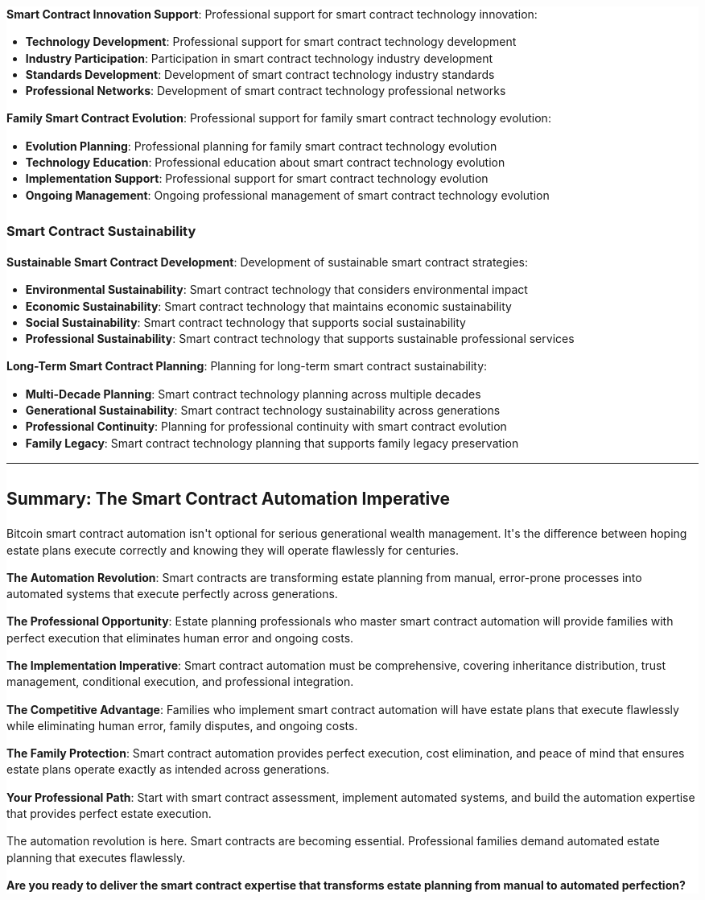 **Smart Contract Innovation Support**: Professional support for smart contract technology innovation:
- **Technology Development**: Professional support for smart contract technology development
- **Industry Participation**: Participation in smart contract technology industry development
- **Standards Development**: Development of smart contract technology industry standards
- **Professional Networks**: Development of smart contract technology professional networks

**Family Smart Contract Evolution**: Professional support for family smart contract technology evolution:
- **Evolution Planning**: Professional planning for family smart contract technology evolution
- **Technology Education**: Professional education about smart contract technology evolution
- **Implementation Support**: Professional support for smart contract technology evolution
- **Ongoing Management**: Ongoing professional management of smart contract technology evolution

### Smart Contract Sustainability

**Sustainable Smart Contract Development**: Development of sustainable smart contract strategies:
- **Environmental Sustainability**: Smart contract technology that considers environmental impact
- **Economic Sustainability**: Smart contract technology that maintains economic sustainability
- **Social Sustainability**: Smart contract technology that supports social sustainability
- **Professional Sustainability**: Smart contract technology that supports sustainable professional services

**Long-Term Smart Contract Planning**: Planning for long-term smart contract sustainability:
- **Multi-Decade Planning**: Smart contract technology planning across multiple decades
- **Generational Sustainability**: Smart contract technology sustainability across generations
- **Professional Continuity**: Planning for professional continuity with smart contract evolution
- **Family Legacy**: Smart contract technology planning that supports family legacy preservation

---

## Summary: The Smart Contract Automation Imperative

Bitcoin smart contract automation isn't optional for serious generational wealth management. It's the difference between hoping estate plans execute correctly and knowing they will operate flawlessly for centuries.

**The Automation Revolution**: Smart contracts are transforming estate planning from manual, error-prone processes into automated systems that execute perfectly across generations.

**The Professional Opportunity**: Estate planning professionals who master smart contract automation will provide families with perfect execution that eliminates human error and ongoing costs.

**The Implementation Imperative**: Smart contract automation must be comprehensive, covering inheritance distribution, trust management, conditional execution, and professional integration.

**The Competitive Advantage**: Families who implement smart contract automation will have estate plans that execute flawlessly while eliminating human error, family disputes, and ongoing costs.

**The Family Protection**: Smart contract automation provides perfect execution, cost elimination, and peace of mind that ensures estate plans operate exactly as intended across generations.

**Your Professional Path**: Start with smart contract assessment, implement automated systems, and build the automation expertise that provides perfect estate execution.

The automation revolution is here. Smart contracts are becoming essential. Professional families demand automated estate planning that executes flawlessly.

**Are you ready to deliver the smart contract expertise that transforms estate planning from manual to automated perfection?**

